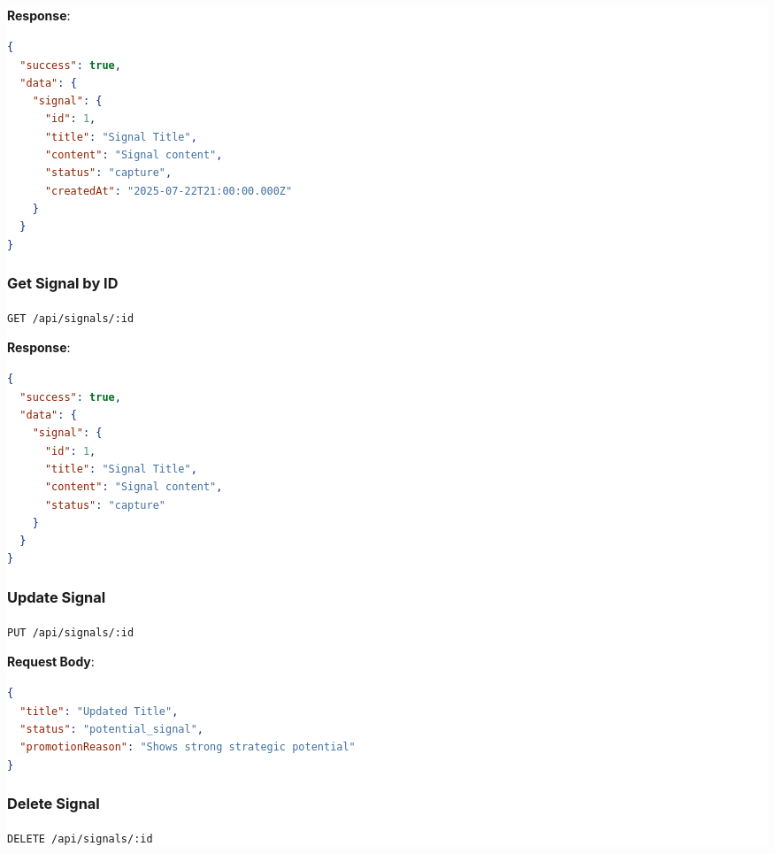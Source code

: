 **Response**:
```json
{
  "success": true,
  "data": {
    "signal": {
      "id": 1,
      "title": "Signal Title",
      "content": "Signal content",
      "status": "capture",
      "createdAt": "2025-07-22T21:00:00.000Z"
    }
  }
}
```

### Get Signal by ID
```http
GET /api/signals/:id
```

**Response**:
```json
{
  "success": true,
  "data": {
    "signal": {
      "id": 1,
      "title": "Signal Title",
      "content": "Signal content",
      "status": "capture"
    }
  }
}
```

### Update Signal
```http
PUT /api/signals/:id
```

**Request Body**:
```json
{
  "title": "Updated Title",
  "status": "potential_signal",
  "promotionReason": "Shows strong strategic potential"
}
```

### Delete Signal
```http
DELETE /api/signals/:id
```
